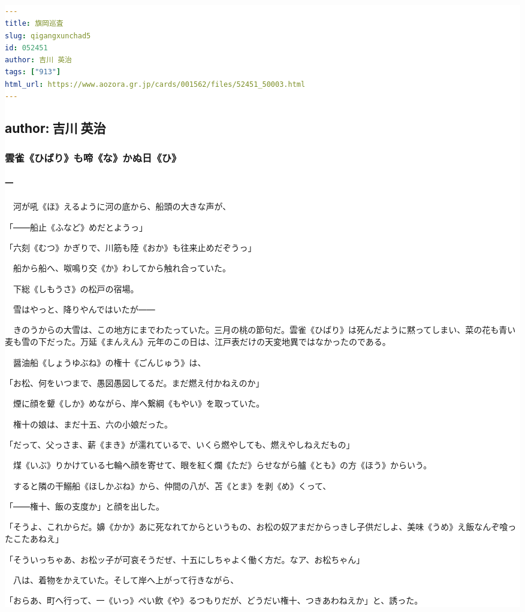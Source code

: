```yaml
---
title: 旗岡巡査
slug: qigangxunchad5
id: 052451
author: 吉川 英治
tags: ["913"]
html_url: https://www.aozora.gr.jp/cards/001562/files/52451_50003.html
---
```


## author: 吉川 英治

### 雲雀《ひばり》も啼《な》かぬ日《ひ》




#### 一




　河が吼《ほ》えるように河の底から、船頭の大きな声が、

「――船止《ふなど》めだとようっ」

「六刻《むつ》かぎりで、川筋も陸《おか》も往来止めだぞうっ」

　船から船へ、呶鳴り交《か》わしてから触れ合っていた。

　下総《しもうさ》の松戸の宿場。

　雪はやっと、降りやんではいたが――

　きのうからの大雪は、この地方にまでわたっていた。三月の桃の節句だ。雲雀《ひばり》は死んだように黙ってしまい、菜の花も青い麦も雪の下だった。万延《まんえん》元年のこの日は、江戸表だけの天変地異ではなかったのである。

　醤油船《しょうゆぶね》の権十《ごんじゅう》は、

「お松、何をいつまで、愚図愚図してるだ。まだ燃え付かねえのか」

　煙に顔を顰《しか》めながら、岸へ繋綱《もやい》を取っていた。

　権十の娘は、まだ十五、六の小娘だった。

「だって、父っさま、薪《まき》が濡れているで、いくら燃やしても、燃えやしねえだもの」

　煤《いぶ》りかけている七輪へ顔を寄せて、眼を紅く爛《ただ》らせながら艫《とも》の方《ほう》からいう。

　すると隣の干鰯船《ほしかぶね》から、仲間の八が、苫《とま》を剥《め》くって、

「――権十、飯の支度か」と顔を出した。

「そうよ、これからだ。嬶《かか》あに死なれてからというもの、お松の奴アまだからっきし子供だしよ、美味《うめ》え飯なんぞ喰ったこたあねえ」

「そういっちゃあ、お松ッ子が可哀そうだぜ、十五にしちゃよく働く方だ。なア、お松ちゃん」

　八は、着物をかえていた。そして岸へ上がって行きながら、

「おらあ、町へ行って、一《いっ》ぺい飲《や》るつもりだが、どうだい権十、つきあわねえか」と、誘った。
